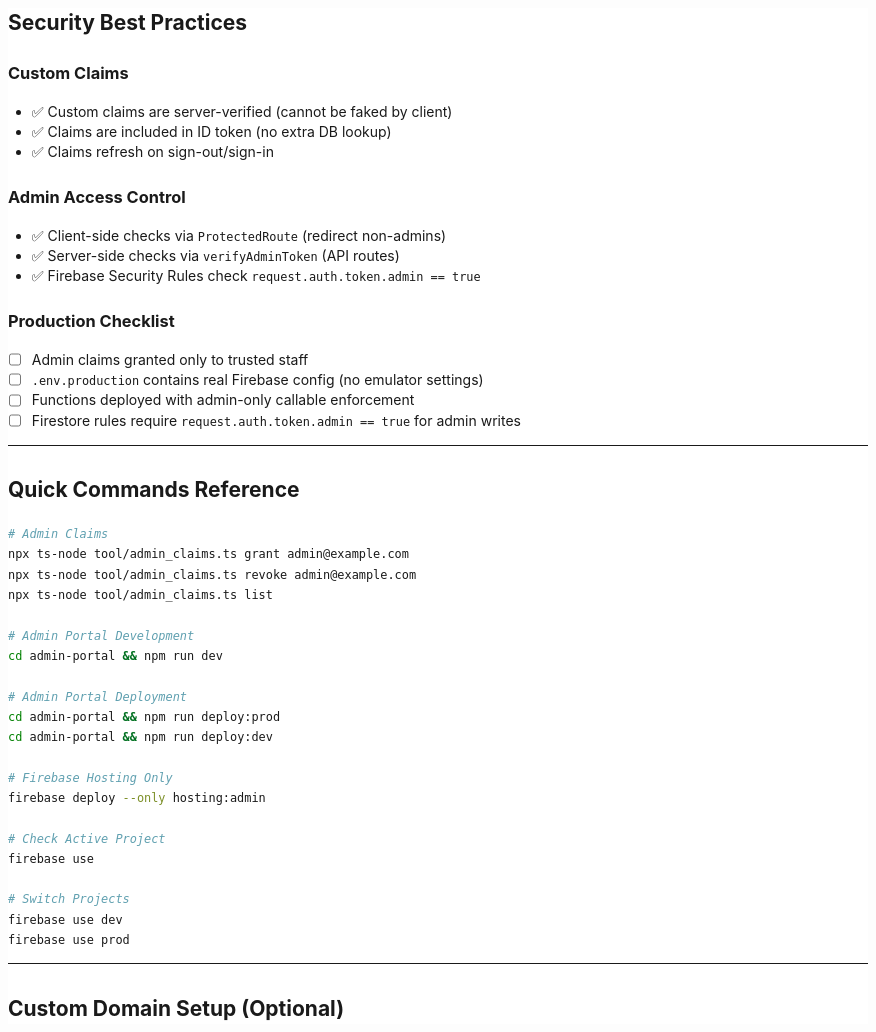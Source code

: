 
## Security Best Practices

### Custom Claims
- ✅ Custom claims are server-verified (cannot be faked by client)
- ✅ Claims are included in ID token (no extra DB lookup)
- ✅ Claims refresh on sign-out/sign-in

### Admin Access Control
- ✅ Client-side checks via `ProtectedRoute` (redirect non-admins)
- ✅ Server-side checks via `verifyAdminToken` (API routes)
- ✅ Firebase Security Rules check `request.auth.token.admin == true`

### Production Checklist
- [ ] Admin claims granted only to trusted staff
- [ ] `.env.production` contains real Firebase config (no emulator settings)
- [ ] Functions deployed with admin-only callable enforcement
- [ ] Firestore rules require `request.auth.token.admin == true` for admin writes

---

## Quick Commands Reference

```bash
# Admin Claims
npx ts-node tool/admin_claims.ts grant admin@example.com
npx ts-node tool/admin_claims.ts revoke admin@example.com
npx ts-node tool/admin_claims.ts list

# Admin Portal Development
cd admin-portal && npm run dev

# Admin Portal Deployment
cd admin-portal && npm run deploy:prod
cd admin-portal && npm run deploy:dev

# Firebase Hosting Only
firebase deploy --only hosting:admin

# Check Active Project
firebase use

# Switch Projects
firebase use dev
firebase use prod
```

---

## Custom Domain Setup (Optional)
